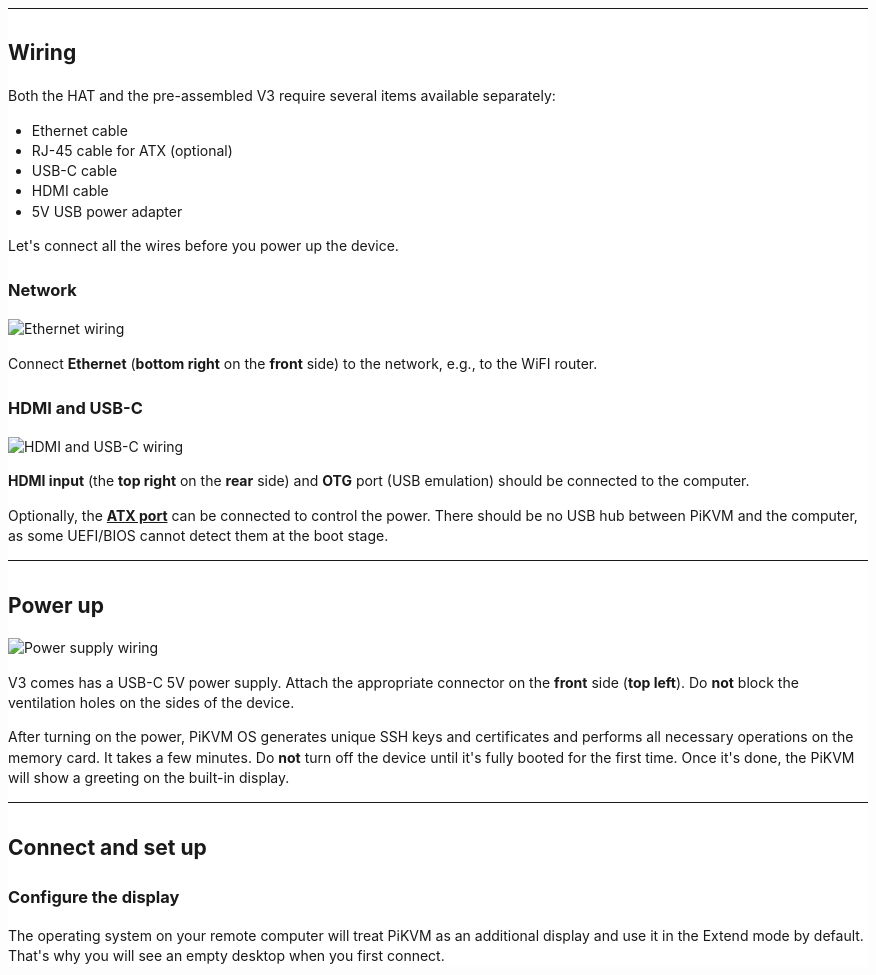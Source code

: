 -----
## Wiring

Both the HAT and the pre-assembled V3 require several items available separately:

- Ethernet cable
- RJ-45 cable for ATX (optional)
- USB-C cable
- HDMI cable
- 5V USB power adapter

Let's connect all the wires before you power up the device.

### Network

![Ethernet wiring](v3-ethernet-wiring.svg)

Connect **Ethernet** (**bottom right** on the **front** side) to the network, e.g., to the WiFI router.

### HDMI and USB-C

![HDMI and USB-C wiring](v3-hdmi-usb-wiring.svg)

**HDMI input** (the **top right** on the **rear** side) and **OTG** port (USB emulation) should be connected to the computer.

Optionally, the **[ATX port](atx_board.md)** can be connected to control the power. There should be no USB hub between PiKVM and the computer, as some UEFI/BIOS cannot detect them at the boot stage.


-----
## Power up

![Power supply wiring](v3-power-supply-wiring.svg)

V3 comes has a USB-C 5V power supply. Attach the appropriate connector on the **front** side (**top left**). Do **not** block the ventilation holes on the sides of the device.

After turning on the power, PiKVM OS generates unique SSH keys and certificates and performs all necessary operations on the memory card. It takes a few minutes. Do **not** turn off the device until it's fully booted for the first time. Once it's done, the PiKVM will show a greeting on the built-in display.


-----
## Connect and set up

### Configure the display

The operating system on your remote computer will treat PiKVM as an additional display and use it in the Extend mode by default. That's why you will see an empty desktop when you first connect.
